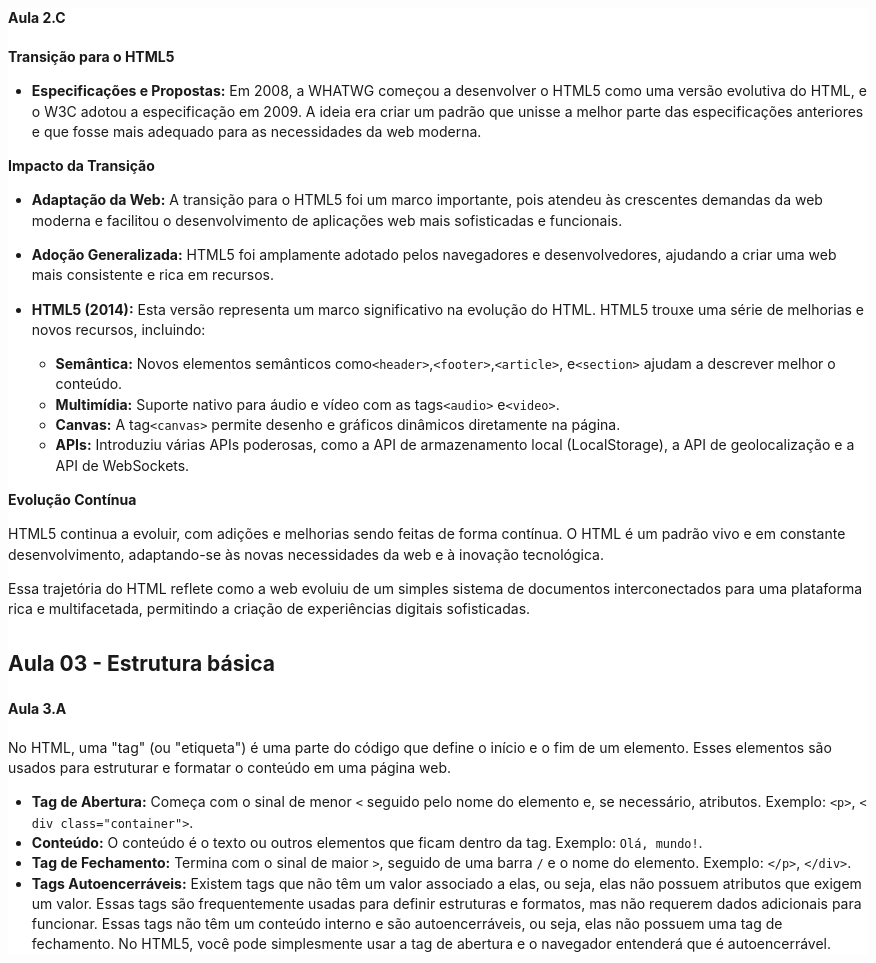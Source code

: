 #### **Aula 2.C**

**Transição para o HTML5**

* **Especificações e Propostas:** Em 2008, a WHATWG começou a desenvolver o HTML5 como uma versão evolutiva do HTML, e o W3C adotou a especificação em 2009. A ideia era criar um padrão que unisse a melhor parte das especificações anteriores e que fosse mais adequado para as necessidades da web moderna.

**Impacto da Transição**

* **Adaptação da Web:** A transição para o HTML5 foi um marco importante, pois atendeu às crescentes demandas da web moderna e facilitou o desenvolvimento de aplicações web mais sofisticadas e funcionais.
* **Adoção Generalizada:** HTML5 foi amplamente adotado pelos navegadores e desenvolvedores, ajudando a criar uma web mais consistente e rica em recursos.
* **HTML5 (2014):** Esta versão representa um marco significativo na evolução do HTML. HTML5 trouxe uma série de melhorias e novos recursos, incluindo:

  * **Semântica:** Novos elementos semânticos como`<header>`,`<footer>`,`<article>`, e`<section>` ajudam a descrever melhor o conteúdo.
  * **Multimídia:** Suporte nativo para áudio e vídeo com as tags`<audio>` e`<video>`.
  * **Canvas:** A tag`<canvas>` permite desenho e gráficos dinâmicos diretamente na página.
  * **APIs:** Introduziu várias APIs poderosas, como a API de armazenamento local (LocalStorage), a API de geolocalização e a API de WebSockets.

**Evolução Contínua**

HTML5 continua a evoluir, com adições e melhorias sendo feitas de forma contínua. O HTML é um padrão vivo e em constante desenvolvimento, adaptando-se às novas necessidades da web e à inovação tecnológica.

Essa trajetória do HTML reflete como a web evoluiu de um simples sistema de documentos interconectados para uma plataforma rica e multifacetada, permitindo a criação de experiências digitais sofisticadas.

## **Aula 03 - Estrutura básica**

#### **Aula 3.A**

No HTML, uma "tag" (ou "etiqueta") é uma parte do código que define o início e o fim de um elemento. Esses elementos são usados para estruturar e formatar o conteúdo em uma página web.

* **Tag de Abertura:** Começa com o sinal de menor `<` seguido pelo nome do elemento e, se necessário, atributos. Exemplo: `<p>`, `<div class="container">`.
* **Conteúdo:** O conteúdo é o texto ou outros elementos que ficam dentro da tag. Exemplo: `Olá, mundo!`.
* **Tag de Fechamento:** Termina com o sinal de maior `>`, seguido de uma barra `/` e o nome do elemento. Exemplo: `</p>`, `</div>`.
* **Tags Autoencerráveis:** Existem tags que não têm um valor associado a elas, ou seja, elas não possuem atributos que exigem um valor. Essas tags são frequentemente usadas para definir estruturas e formatos, mas não requerem dados adicionais para funcionar. Essas tags não têm um conteúdo interno e são autoencerráveis, ou seja, elas não possuem uma tag de fechamento. No HTML5, você pode simplesmente usar a tag de abertura e o navegador entenderá que é autoencerrável.
